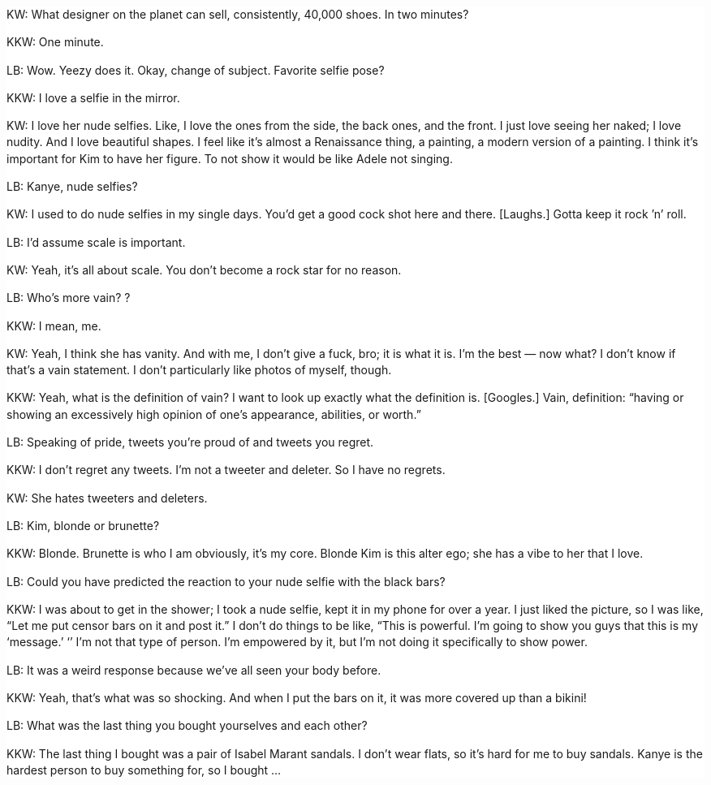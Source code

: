 KW: What designer on the planet can sell, consistently, 40,000 shoes. In two minutes?

KKW: One minute.

LB: Wow. Yeezy does it. Okay, change of subject. Favorite selfie pose?

KKW: I love a selfie in the mirror.

KW: I love her nude selfies. Like, I love the ones from the side, the back ones, and the front. I just love seeing her naked; I love nudity. And I love beautiful shapes. I feel like it’s almost a Renaissance thing, a painting, a modern version of a painting. I think it’s important for Kim to have her figure. To not show it would be like Adele not singing.

LB: Kanye, nude selfies?

KW: I used to do nude selfies in my single days. You’d get a good cock shot here and there. [Laughs.] Gotta keep it rock ’n’ roll.

LB: I’d assume scale is important.

KW: Yeah, it’s all about scale. You don’t become a rock star for no reason.

LB: Who’s more vain? ?

KKW: I mean, me.

KW: Yeah, I think she has vanity. And with me, I don’t give a fuck, bro; it is what it is. I’m the best — now what? I don’t know if that’s a vain statement. I don’t particularly like photos of myself, though.

KKW: Yeah, what is the definition of vain? I want to look up exactly what the definition is. [Googles.] Vain, definition: “having or showing an excessively high opinion of one’s appearance, abilities, or worth.”

LB: Speaking of pride, tweets you’re proud of and tweets you regret.

KKW: I don’t regret any tweets. I’m not a tweeter and deleter. So I have no regrets.

KW: She hates tweeters and deleters.

LB: Kim, blonde or brunette?

KKW: Blonde. Brunette is who I am obviously, it’s my core. Blonde Kim is this alter ego; she has a vibe to her that I love.

LB: Could you have predicted the reaction to your nude selfie with the black bars?

KKW: I was about to get in the shower; I took a nude selfie, kept it in my phone for over a year. I just liked the picture, so I was like, “Let me put censor bars on it and post it.” I don’t do things to be like, “This is powerful. I’m going to show you guys that this is my ‘message.’ ‘’ I’m not that type of person. I’m empowered by it, but I’m not doing it specifically to show power.

LB: It was a weird response because we’ve all seen your body before.

KKW: Yeah, that’s what was so shocking. And when I put the bars on it, it was more covered up than a bikini!

LB: What was the last thing you bought yourselves and each other?

KKW: The last thing I bought was a pair of Isabel Marant sandals. I don’t wear flats, so it’s hard for me to buy sandals. Kanye is the hardest person to buy something for, so I bought …
